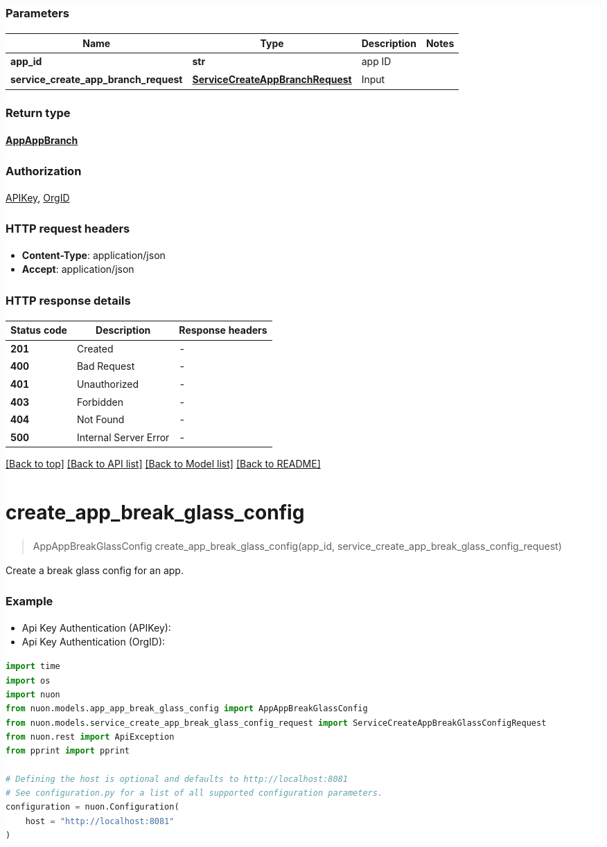 

### Parameters


Name | Type | Description  | Notes
------------- | ------------- | ------------- | -------------
 **app_id** | **str**| app ID | 
 **service_create_app_branch_request** | [**ServiceCreateAppBranchRequest**](ServiceCreateAppBranchRequest.md)| Input | 

### Return type

[**AppAppBranch**](AppAppBranch.md)

### Authorization

[APIKey](../README.md#APIKey), [OrgID](../README.md#OrgID)

### HTTP request headers

 - **Content-Type**: application/json
 - **Accept**: application/json

### HTTP response details

| Status code | Description | Response headers |
|-------------|-------------|------------------|
**201** | Created |  -  |
**400** | Bad Request |  -  |
**401** | Unauthorized |  -  |
**403** | Forbidden |  -  |
**404** | Not Found |  -  |
**500** | Internal Server Error |  -  |

[[Back to top]](#) [[Back to API list]](../README.md#documentation-for-api-endpoints) [[Back to Model list]](../README.md#documentation-for-models) [[Back to README]](../README.md)

# **create_app_break_glass_config**
> AppAppBreakGlassConfig create_app_break_glass_config(app_id, service_create_app_break_glass_config_request)



Create a break glass config for an app. 

### Example

* Api Key Authentication (APIKey):
* Api Key Authentication (OrgID):

```python
import time
import os
import nuon
from nuon.models.app_app_break_glass_config import AppAppBreakGlassConfig
from nuon.models.service_create_app_break_glass_config_request import ServiceCreateAppBreakGlassConfigRequest
from nuon.rest import ApiException
from pprint import pprint

# Defining the host is optional and defaults to http://localhost:8081
# See configuration.py for a list of all supported configuration parameters.
configuration = nuon.Configuration(
    host = "http://localhost:8081"
)

```
